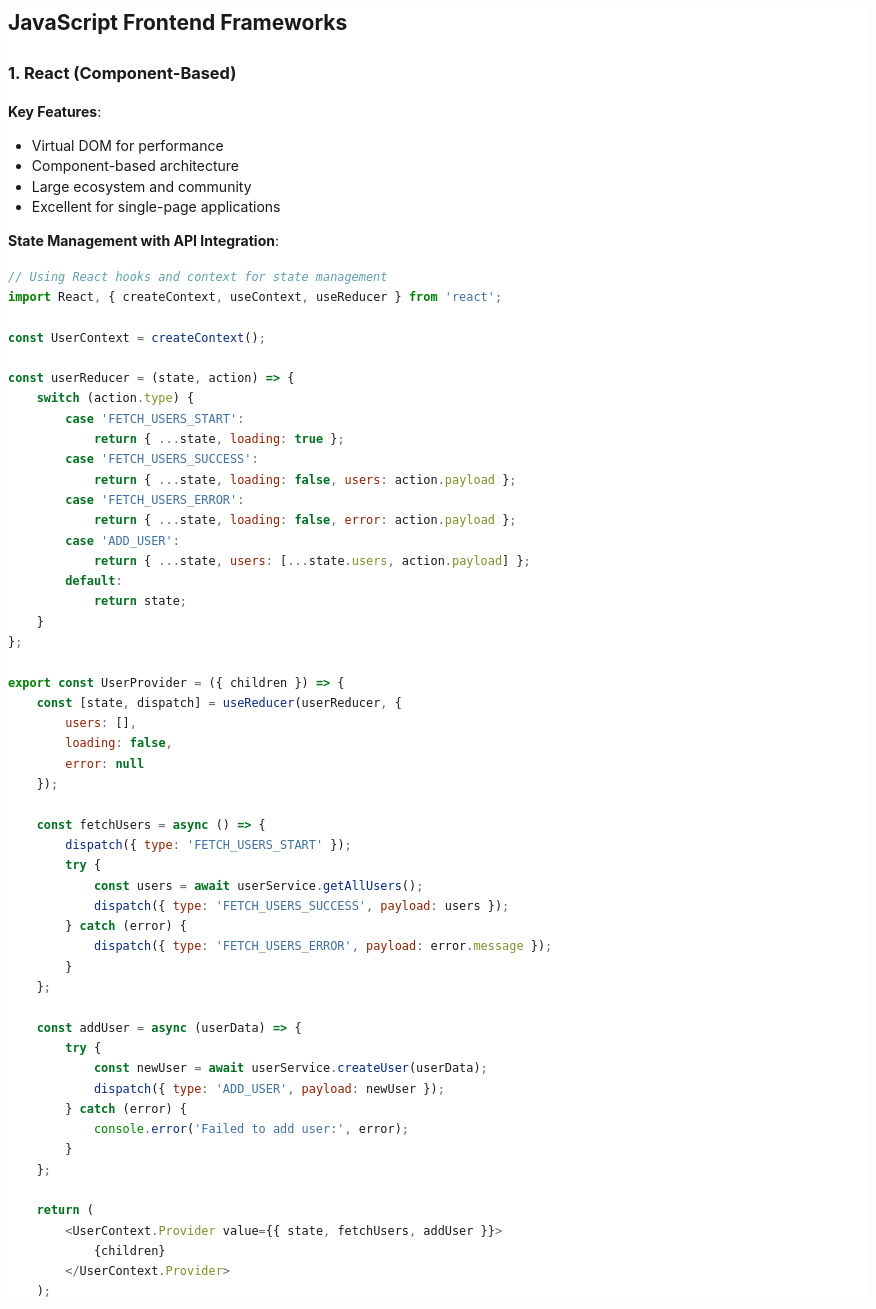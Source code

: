 ## JavaScript Frontend Frameworks

### 1. React (Component-Based)

**Key Features**:
- Virtual DOM for performance
- Component-based architecture
- Large ecosystem and community
- Excellent for single-page applications

**State Management with API Integration**:
```javascript
// Using React hooks and context for state management
import React, { createContext, useContext, useReducer } from 'react';

const UserContext = createContext();

const userReducer = (state, action) => {
    switch (action.type) {
        case 'FETCH_USERS_START':
            return { ...state, loading: true };
        case 'FETCH_USERS_SUCCESS':
            return { ...state, loading: false, users: action.payload };
        case 'FETCH_USERS_ERROR':
            return { ...state, loading: false, error: action.payload };
        case 'ADD_USER':
            return { ...state, users: [...state.users, action.payload] };
        default:
            return state;
    }
};

export const UserProvider = ({ children }) => {
    const [state, dispatch] = useReducer(userReducer, {
        users: [],
        loading: false,
        error: null
    });

    const fetchUsers = async () => {
        dispatch({ type: 'FETCH_USERS_START' });
        try {
            const users = await userService.getAllUsers();
            dispatch({ type: 'FETCH_USERS_SUCCESS', payload: users });
        } catch (error) {
            dispatch({ type: 'FETCH_USERS_ERROR', payload: error.message });
        }
    };

    const addUser = async (userData) => {
        try {
            const newUser = await userService.createUser(userData);
            dispatch({ type: 'ADD_USER', payload: newUser });
        } catch (error) {
            console.error('Failed to add user:', error);
        }
    };

    return (
        <UserContext.Provider value={{ state, fetchUsers, addUser }}>
            {children}
        </UserContext.Provider>
    );
```